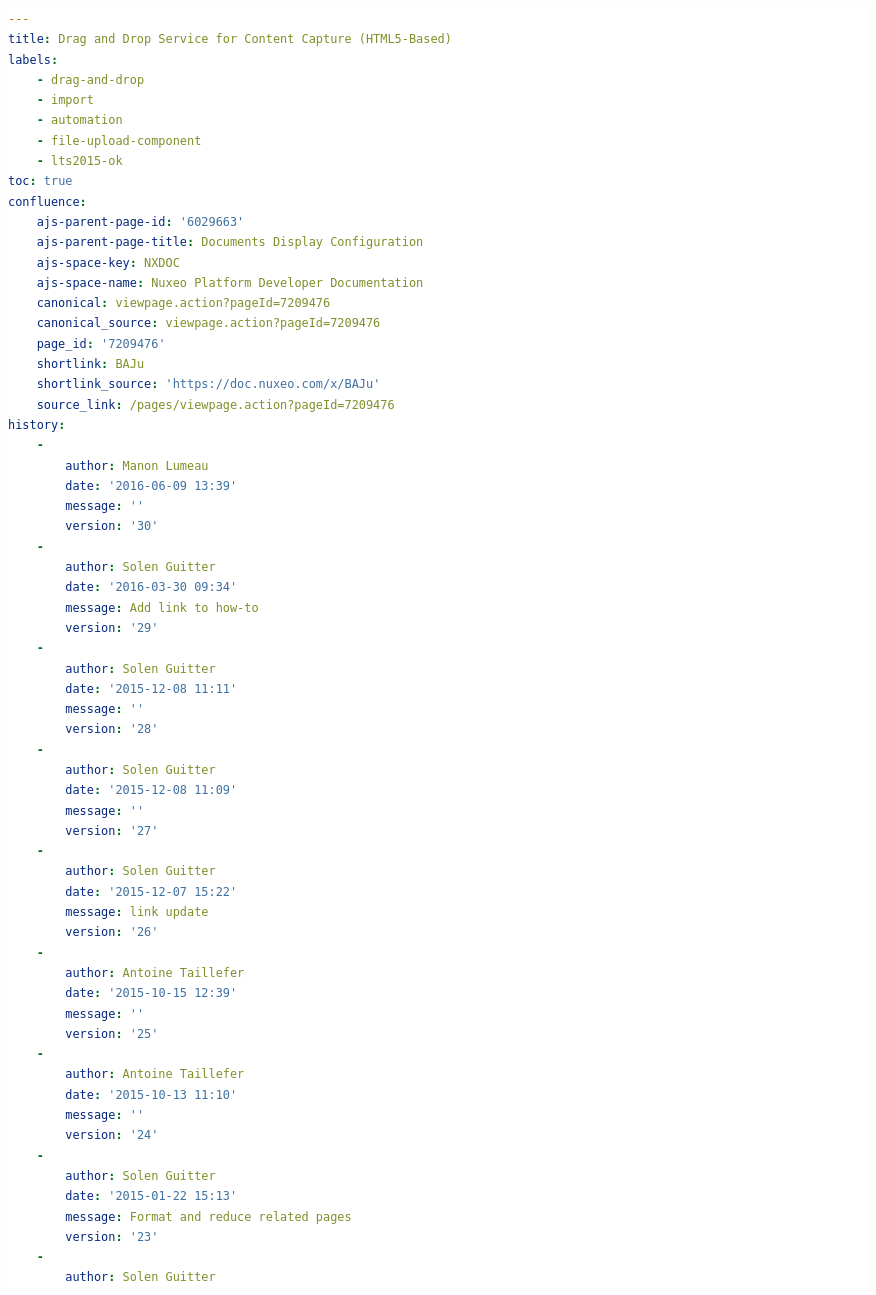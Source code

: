 ```yaml
---
title: Drag and Drop Service for Content Capture (HTML5-Based)
labels:
    - drag-and-drop
    - import
    - automation
    - file-upload-component
    - lts2015-ok
toc: true
confluence:
    ajs-parent-page-id: '6029663'
    ajs-parent-page-title: Documents Display Configuration
    ajs-space-key: NXDOC
    ajs-space-name: Nuxeo Platform Developer Documentation
    canonical: viewpage.action?pageId=7209476
    canonical_source: viewpage.action?pageId=7209476
    page_id: '7209476'
    shortlink: BAJu
    shortlink_source: 'https://doc.nuxeo.com/x/BAJu'
    source_link: /pages/viewpage.action?pageId=7209476
history:
    - 
        author: Manon Lumeau
        date: '2016-06-09 13:39'
        message: ''
        version: '30'
    - 
        author: Solen Guitter
        date: '2016-03-30 09:34'
        message: Add link to how-to
        version: '29'
    - 
        author: Solen Guitter
        date: '2015-12-08 11:11'
        message: ''
        version: '28'
    - 
        author: Solen Guitter
        date: '2015-12-08 11:09'
        message: ''
        version: '27'
    - 
        author: Solen Guitter
        date: '2015-12-07 15:22'
        message: link update
        version: '26'
    - 
        author: Antoine Taillefer
        date: '2015-10-15 12:39'
        message: ''
        version: '25'
    - 
        author: Antoine Taillefer
        date: '2015-10-13 11:10'
        message: ''
        version: '24'
    - 
        author: Solen Guitter
        date: '2015-01-22 15:13'
        message: Format and reduce related pages
        version: '23'
    - 
        author: Solen Guitter
```